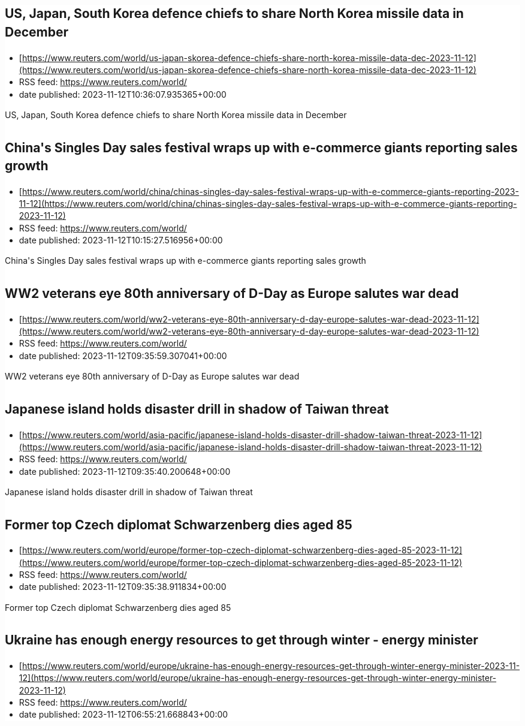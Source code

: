 ## US, Japan, South Korea defence chiefs to share North Korea missile data in December
 - [https://www.reuters.com/world/us-japan-skorea-defence-chiefs-share-north-korea-missile-data-dec-2023-11-12](https://www.reuters.com/world/us-japan-skorea-defence-chiefs-share-north-korea-missile-data-dec-2023-11-12)
 - RSS feed: https://www.reuters.com/world/
 - date published: 2023-11-12T10:36:07.935365+00:00

US, Japan, South Korea defence chiefs to share North Korea missile data in December

## China's Singles Day sales festival wraps up with e-commerce giants reporting sales growth
 - [https://www.reuters.com/world/china/chinas-singles-day-sales-festival-wraps-up-with-e-commerce-giants-reporting-2023-11-12](https://www.reuters.com/world/china/chinas-singles-day-sales-festival-wraps-up-with-e-commerce-giants-reporting-2023-11-12)
 - RSS feed: https://www.reuters.com/world/
 - date published: 2023-11-12T10:15:27.516956+00:00

China's Singles Day sales festival wraps up with e-commerce giants reporting sales growth

## WW2 veterans eye 80th anniversary of D-Day as Europe salutes war dead
 - [https://www.reuters.com/world/ww2-veterans-eye-80th-anniversary-d-day-europe-salutes-war-dead-2023-11-12](https://www.reuters.com/world/ww2-veterans-eye-80th-anniversary-d-day-europe-salutes-war-dead-2023-11-12)
 - RSS feed: https://www.reuters.com/world/
 - date published: 2023-11-12T09:35:59.307041+00:00

WW2 veterans eye 80th anniversary of D-Day as Europe salutes war dead

## Japanese island holds disaster drill in shadow of Taiwan threat
 - [https://www.reuters.com/world/asia-pacific/japanese-island-holds-disaster-drill-shadow-taiwan-threat-2023-11-12](https://www.reuters.com/world/asia-pacific/japanese-island-holds-disaster-drill-shadow-taiwan-threat-2023-11-12)
 - RSS feed: https://www.reuters.com/world/
 - date published: 2023-11-12T09:35:40.200648+00:00

Japanese island holds disaster drill in shadow of Taiwan threat

## Former top Czech diplomat Schwarzenberg dies aged 85
 - [https://www.reuters.com/world/europe/former-top-czech-diplomat-schwarzenberg-dies-aged-85-2023-11-12](https://www.reuters.com/world/europe/former-top-czech-diplomat-schwarzenberg-dies-aged-85-2023-11-12)
 - RSS feed: https://www.reuters.com/world/
 - date published: 2023-11-12T09:35:38.911834+00:00

Former top Czech diplomat Schwarzenberg dies aged 85

## Ukraine has enough energy resources to get through winter - energy minister
 - [https://www.reuters.com/world/europe/ukraine-has-enough-energy-resources-get-through-winter-energy-minister-2023-11-12](https://www.reuters.com/world/europe/ukraine-has-enough-energy-resources-get-through-winter-energy-minister-2023-11-12)
 - RSS feed: https://www.reuters.com/world/
 - date published: 2023-11-12T06:55:21.668843+00:00
